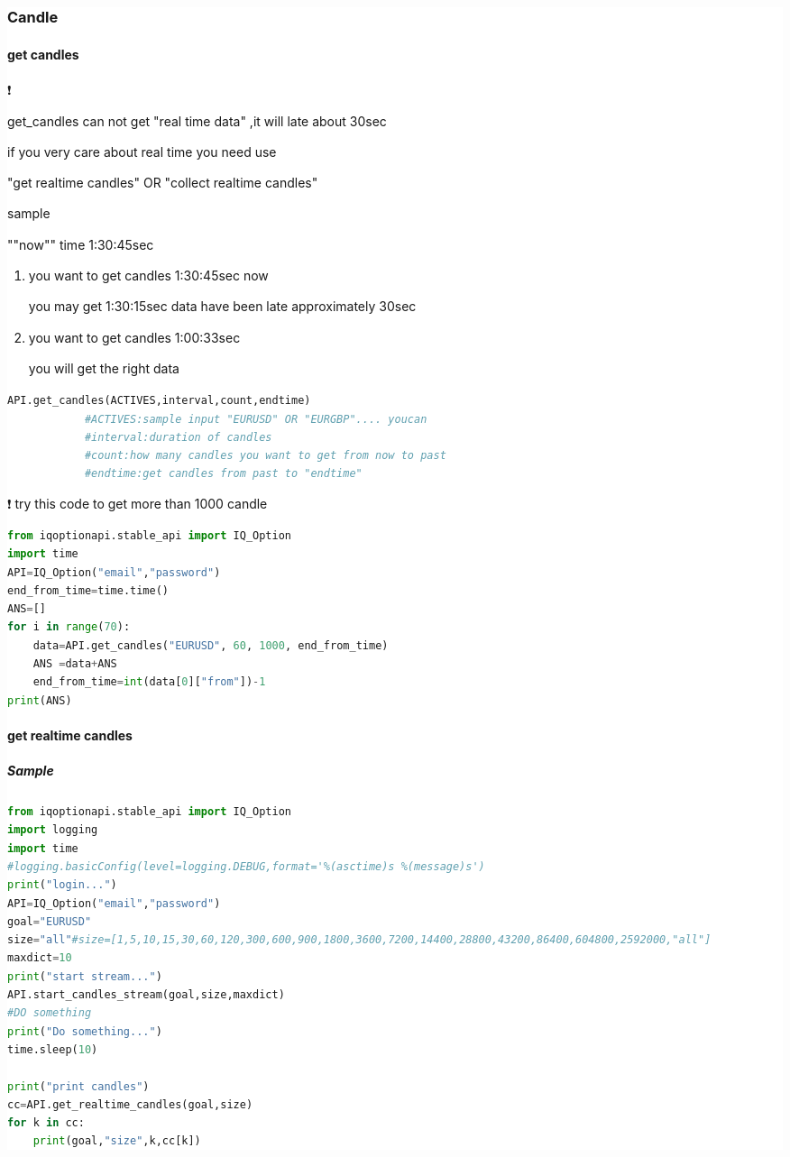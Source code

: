 ### Candle

#### get candles
:exclamation:

 get_candles can not get "real time data" ,it will late about 30sec

if you very care about real time you need use 

"get realtime candles" OR "collect realtime candles"

sample 

""now"" time 1:30:45sec

1.  you want to get  candles 1:30:45sec now
    
    you may get 1:30:15sec data have been late approximately 30sec

2.  you want to get  candles 1:00:33sec 

    you will get the right data

```python
API.get_candles(ACTIVES,interval,count,endtime)
            #ACTIVES:sample input "EURUSD" OR "EURGBP".... youcan
            #interval:duration of candles
            #count:how many candles you want to get from now to past
            #endtime:get candles from past to "endtime"
```
:exclamation:
try this code to get more than 1000 candle
```python
from iqoptionapi.stable_api import IQ_Option
import time
API=IQ_Option("email","password")
end_from_time=time.time()
ANS=[]
for i in range(70):
    data=API.get_candles("EURUSD", 60, 1000, end_from_time)
    ANS =data+ANS
    end_from_time=int(data[0]["from"])-1
print(ANS)
```

#### get realtime candles

##### Sample 
```python
from iqoptionapi.stable_api import IQ_Option
import logging
import time
#logging.basicConfig(level=logging.DEBUG,format='%(asctime)s %(message)s')
print("login...")
API=IQ_Option("email","password")
goal="EURUSD"
size="all"#size=[1,5,10,15,30,60,120,300,600,900,1800,3600,7200,14400,28800,43200,86400,604800,2592000,"all"]
maxdict=10
print("start stream...")
API.start_candles_stream(goal,size,maxdict)
#DO something
print("Do something...")
time.sleep(10)

print("print candles")
cc=API.get_realtime_candles(goal,size)
for k in cc:
    print(goal,"size",k,cc[k])
```